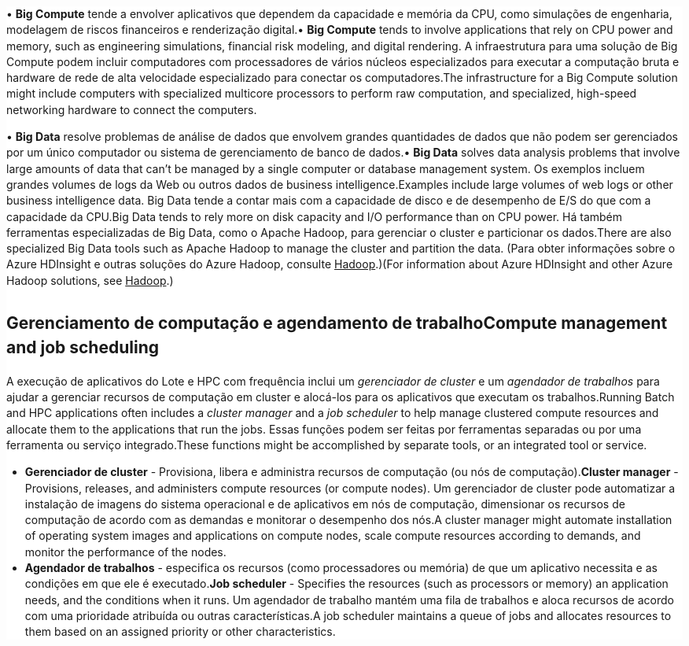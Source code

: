 <span data-ttu-id="a571a-162">• **Big Compute** tende a envolver aplicativos que dependem da capacidade e memória da CPU, como simulações de engenharia, modelagem de riscos financeiros e renderização digital.</span><span class="sxs-lookup"><span data-stu-id="a571a-162">• **Big Compute** tends to involve applications that rely on CPU power and memory, such as engineering simulations, financial risk modeling, and digital rendering.</span></span> <span data-ttu-id="a571a-163">A infraestrutura para uma solução de Big Compute podem incluir computadores com processadores de vários núcleos especializados para executar a computação bruta e hardware de rede de alta velocidade especializado para conectar os computadores.</span><span class="sxs-lookup"><span data-stu-id="a571a-163">The infrastructure for a Big Compute solution might include computers with specialized multicore processors to perform raw computation, and specialized, high-speed networking hardware to connect the computers.</span></span>

<span data-ttu-id="a571a-164">• **Big Data** resolve problemas de análise de dados que envolvem grandes quantidades de dados que não podem ser gerenciados por um único computador ou sistema de gerenciamento de banco de dados.</span><span class="sxs-lookup"><span data-stu-id="a571a-164">• **Big Data** solves data analysis problems that involve large amounts of data that can’t be managed by a single computer or database management system.</span></span> <span data-ttu-id="a571a-165">Os exemplos incluem grandes volumes de logs da Web ou outros dados de business intelligence.</span><span class="sxs-lookup"><span data-stu-id="a571a-165">Examples include large volumes of web logs or other business intelligence data.</span></span> <span data-ttu-id="a571a-166">Big Data tende a contar mais com a capacidade de disco e de desempenho de E/S do que com a capacidade da CPU.</span><span class="sxs-lookup"><span data-stu-id="a571a-166">Big Data tends to rely more on disk capacity and I/O performance than on CPU power.</span></span> <span data-ttu-id="a571a-167">Há também ferramentas especializadas de Big Data, como o Apache Hadoop, para gerenciar o cluster e particionar os dados.</span><span class="sxs-lookup"><span data-stu-id="a571a-167">There are also specialized Big Data tools such as Apache Hadoop to manage the cluster and partition the data.</span></span> <span data-ttu-id="a571a-168">(Para obter informações sobre o Azure HDInsight e outras soluções do Azure Hadoop, consulte [Hadoop](https://azure.microsoft.com/solutions/hadoop/).)</span><span class="sxs-lookup"><span data-stu-id="a571a-168">(For information about Azure HDInsight and other Azure Hadoop solutions, see [Hadoop](https://azure.microsoft.com/solutions/hadoop/).)</span></span>

## <a name="compute-management-and-job-scheduling"></a><span data-ttu-id="a571a-169">Gerenciamento de computação e agendamento de trabalho</span><span class="sxs-lookup"><span data-stu-id="a571a-169">Compute management and job scheduling</span></span>
<span data-ttu-id="a571a-170">A execução de aplicativos do Lote e HPC com frequência inclui um *gerenciador de cluster* e um *agendador de trabalhos* para ajudar a gerenciar recursos de computação em cluster e alocá-los para os aplicativos que executam os trabalhos.</span><span class="sxs-lookup"><span data-stu-id="a571a-170">Running Batch and HPC applications often includes a *cluster manager* and a *job scheduler* to help manage clustered compute resources and allocate them to the applications that run the jobs.</span></span> <span data-ttu-id="a571a-171">Essas funções podem ser feitas por ferramentas separadas ou por uma ferramenta ou serviço integrado.</span><span class="sxs-lookup"><span data-stu-id="a571a-171">These functions might be accomplished by separate tools, or an integrated tool or service.</span></span>

* <span data-ttu-id="a571a-172">**Gerenciador de cluster** - Provisiona, libera e administra recursos de computação (ou nós de computação).</span><span class="sxs-lookup"><span data-stu-id="a571a-172">**Cluster manager** - Provisions, releases, and administers compute resources (or compute nodes).</span></span> <span data-ttu-id="a571a-173">Um gerenciador de cluster pode automatizar a instalação de imagens do sistema operacional e de aplicativos em nós de computação, dimensionar os recursos de computação de acordo com as demandas e monitorar o desempenho dos nós.</span><span class="sxs-lookup"><span data-stu-id="a571a-173">A cluster manager might automate installation of operating system images and applications on compute nodes, scale compute resources according to demands, and monitor the performance of the nodes.</span></span>
* <span data-ttu-id="a571a-174">**Agendador de trabalhos** - especifica os recursos (como processadores ou memória) de que um aplicativo necessita e as condições em que ele é executado.</span><span class="sxs-lookup"><span data-stu-id="a571a-174">**Job scheduler** - Specifies the resources (such as processors or memory) an application needs, and the conditions when it runs.</span></span> <span data-ttu-id="a571a-175">Um agendador de trabalho mantém uma fila de trabalhos e aloca recursos de acordo com uma prioridade atribuída ou outras características.</span><span class="sxs-lookup"><span data-stu-id="a571a-175">A job scheduler maintains a queue of jobs and allocates resources to them based on an assigned priority or other characteristics.</span></span>
